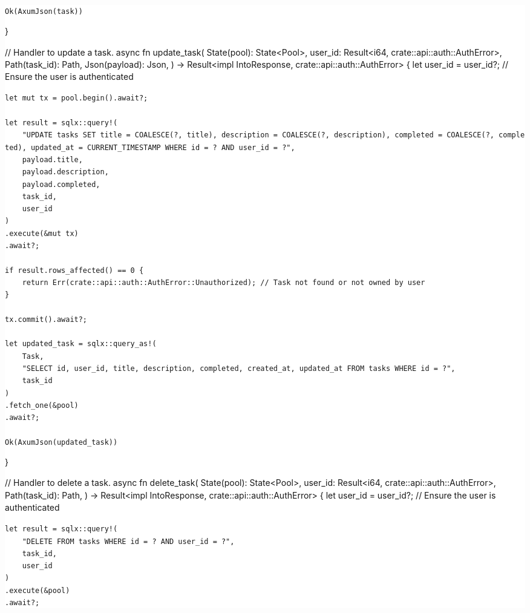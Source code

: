     Ok(AxumJson(task))
}

// Handler to update a task.
async fn update_task(
    State(pool): State<Pool<Sqlite>>,
    user_id: Result<i64, crate::api::auth::AuthError>,
    Path(task_id): Path<i64>,
    Json(payload): Json<UpdateTask>,
) -> Result<impl IntoResponse, crate::api::auth::AuthError> {
    let user_id = user_id?; // Ensure the user is authenticated

    let mut tx = pool.begin().await?;

    let result = sqlx::query!(
        "UPDATE tasks SET title = COALESCE(?, title), description = COALESCE(?, description), completed = COALESCE(?, completed), updated_at = CURRENT_TIMESTAMP WHERE id = ? AND user_id = ?",
        payload.title,
        payload.description,
        payload.completed,
        task_id,
        user_id
    )
    .execute(&mut tx)
    .await?;

    if result.rows_affected() == 0 {
        return Err(crate::api::auth::AuthError::Unauthorized); // Task not found or not owned by user
    }

    tx.commit().await?;

    let updated_task = sqlx::query_as!(
        Task,
        "SELECT id, user_id, title, description, completed, created_at, updated_at FROM tasks WHERE id = ?",
        task_id
    )
    .fetch_one(&pool)
    .await?;

    Ok(AxumJson(updated_task))
}

// Handler to delete a task.
async fn delete_task(
    State(pool): State<Pool<Sqlite>>,
    user_id: Result<i64, crate::api::auth::AuthError>,
    Path(task_id): Path<i64>,
) -> Result<impl IntoResponse, crate::api::auth::AuthError> {
    let user_id = user_id?; // Ensure the user is authenticated

    let result = sqlx::query!(
        "DELETE FROM tasks WHERE id = ? AND user_id = ?",
        task_id,
        user_id
    )
    .execute(&pool)
    .await?;
